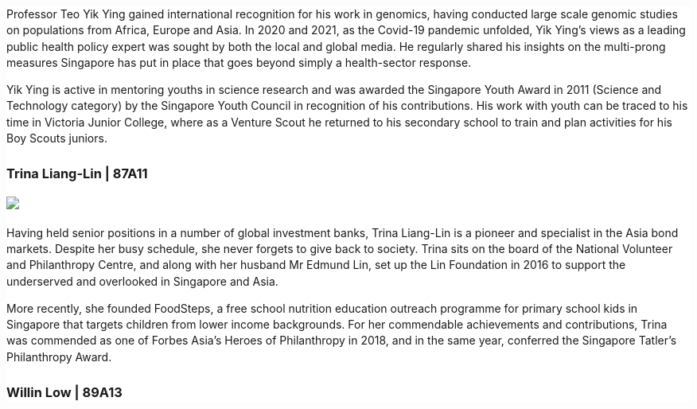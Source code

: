 Professor Teo Yik Ying gained international recognition for his work in genomics, having conducted large scale genomic studies on populations from Africa, Europe and Asia. In 2020 and 2021, as the Covid-19 pandemic unfolded, Yik Ying’s views as a leading public health policy expert was sought by both the local and global media. He regularly shared his insights on the multi-prong measures Singapore has put in place that goes beyond simply a health-sector response.

Yik Ying is active in mentoring youths in science research and was awarded the Singapore Youth Award in 2011 (Science and Technology category) by the Singapore Youth Council in recognition of his contributions. His work with youth can be traced to his time in Victoria Junior College, where as a Venture Scout he returned to his secondary school to train and plan activities for his Boy Scouts juniors.

### Trina Liang-Lin | 87A11

<img src="/images/TRINAL1.jpg" 
     style="width:40%">
		 
Having held senior positions in a number of global investment banks, Trina Liang-Lin is a pioneer and specialist in the Asia bond markets. Despite her busy schedule, she never forgets to give back to society. Trina sits on the board of the National Volunteer and Philanthropy Centre, and along with her husband Mr Edmund Lin, set up the Lin Foundation in 2016 to support the underserved and overlooked in Singapore and Asia.

More recently, she founded FoodSteps, a free school nutrition education outreach programme for primary school kids in Singapore that targets children from lower income backgrounds. For her commendable achievements and contributions, Trina was commended as one of Forbes Asia’s Heroes of Philanthropy in 2018, and in the same year, conferred the Singapore Tatler’s Philanthropy Award.

### Willin Low | 89A13
